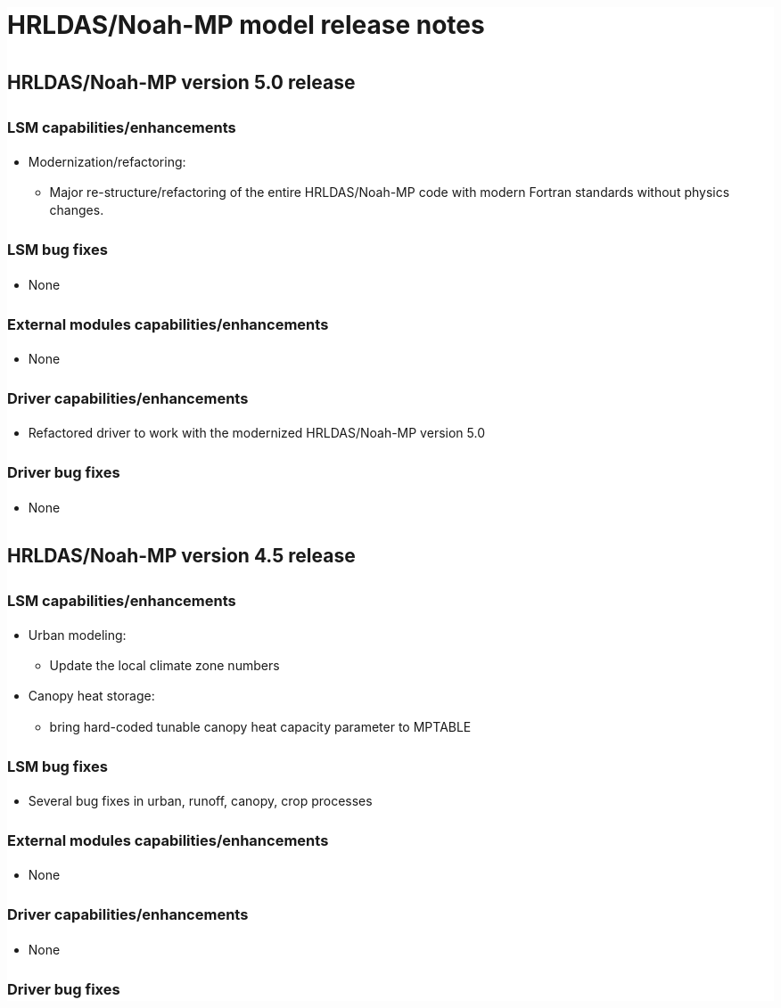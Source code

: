 # HRLDAS/Noah-MP model release notes

## HRLDAS/Noah-MP version 5.0 release

### LSM capabilities/enhancements

- Modernization/refactoring:

  - Major re-structure/refactoring of the entire HRLDAS/Noah-MP code with modern Fortran standards without physics changes.

### LSM bug fixes

- None

### External modules capabilities/enhancements

- None

### Driver capabilities/enhancements

- Refactored driver to work with the modernized HRLDAS/Noah-MP version 5.0

### Driver bug fixes

- None


## HRLDAS/Noah-MP version 4.5 release

### LSM capabilities/enhancements

- Urban modeling:

  - Update the local climate zone numbers

- Canopy heat storage:

  - bring hard-coded tunable canopy heat capacity parameter to MPTABLE

### LSM bug fixes

- Several bug fixes in urban, runoff, canopy, crop processes

### External modules capabilities/enhancements

- None

### Driver capabilities/enhancements

- None

### Driver bug fixes
